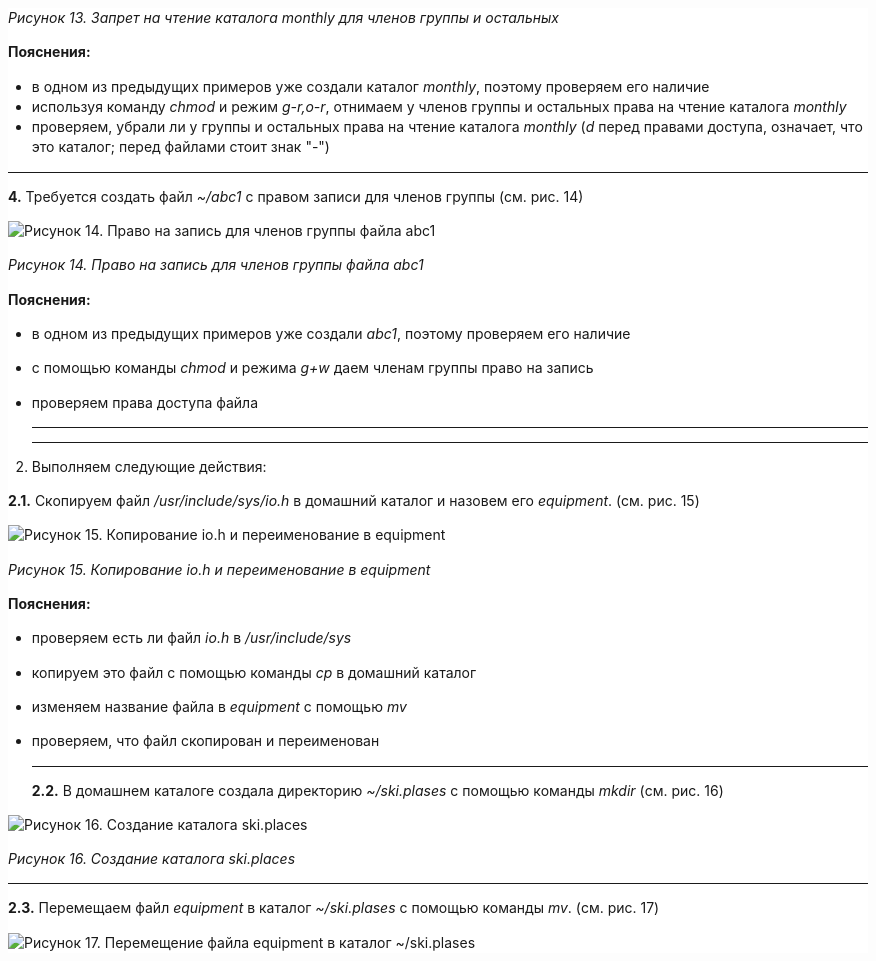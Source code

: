 *Рисунок 13. Запрет на чтение каталога monthly для членов группы и остальных*
       
**Пояснения:**
        
* в одном из предыдущих примеров уже создали каталог *monthly*, поэтому проверяем его наличие
* используя команду *chmod* и режим *g-r,o-r*, отнимаем у членов группы и остальных права на чтение каталога *monthly*
* проверяем, убрали ли у группы и остальных права на чтение каталога *monthly* (*d* перед правами доступа, означает, что это каталог; перед файлами стоит знак "-")
        
***
        
  **4.**  Требуется создать файл *~/abc1* с правом записи для членов группы
        (см. рис. 14)
        
![Рисунок 14. Право на запись для членов группы файла abc1](https://i.imgur.com/KNVDeQP.png)

*Рисунок 14. Право на запись для членов группы файла abc1*
        
**Пояснения:**
        
* в одном из предыдущих примеров уже создали  *abc1*, поэтому проверяем его наличие
* с помощью команды *chmod* и режима *g+w* даем членам группы право на запись 
* проверяем права доступа файла 
        
   ***
    ***
2. Выполняем следующие действия:
    
  **2.1.** Скопируем файл */usr/include/sys/io.h* в домашний каталог и назовем его *equipment*. 
    (см. рис. 15)
    
![Рисунок 15. Копирование io.h и переименование в equipment](https://i.imgur.com/0JU6Fbr.png)

*Рисунок 15. Копирование io.h и переименование в equipment*
    
**Пояснения:**
    
* проверяем есть ли файл *io.h* в */usr/include/sys*
* копируем это файл с помощью команды *ср* в домашний каталог
* изменяем название файла в *equipment* с помощью *mv*
* проверяем, что файл скопирован и переименован
    
  ***
    
  **2.2.** В домашнем каталоге создала директорию *~/ski.plases* с помощью команды *mkdir* (см. рис. 16)
    
![Рисунок 16. Создание каталога ski.places](https://i.imgur.com/beeh37L.png)

*Рисунок 16. Создание каталога ski.places*
    
***
    
  **2.3.**  Перемещаем файл *equipment* в каталог *~/ski.plases* с помощью команды *mv*. (см. рис. 17)
    
![Рисунок 17. Перемещение файла equipment в каталог ~/ski.plases](https://i.imgur.com/65Q3X5c.png)
